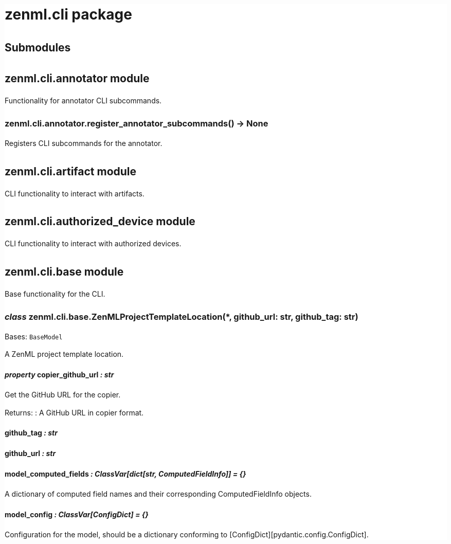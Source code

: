 # zenml.cli package

## Submodules

## zenml.cli.annotator module

Functionality for annotator CLI subcommands.

### zenml.cli.annotator.register_annotator_subcommands() → None

Registers CLI subcommands for the annotator.

## zenml.cli.artifact module

CLI functionality to interact with artifacts.

## zenml.cli.authorized_device module

CLI functionality to interact with authorized devices.

## zenml.cli.base module

Base functionality for the CLI.

### *class* zenml.cli.base.ZenMLProjectTemplateLocation(\*, github_url: str, github_tag: str)

Bases: `BaseModel`

A ZenML project template location.

#### *property* copier_github_url *: str*

Get the GitHub URL for the copier.

Returns:
: A GitHub URL in copier format.

#### github_tag *: str*

#### github_url *: str*

#### model_computed_fields *: ClassVar[dict[str, ComputedFieldInfo]]* *= {}*

A dictionary of computed field names and their corresponding ComputedFieldInfo objects.

#### model_config *: ClassVar[ConfigDict]* *= {}*

Configuration for the model, should be a dictionary conforming to [ConfigDict][pydantic.config.ConfigDict].
